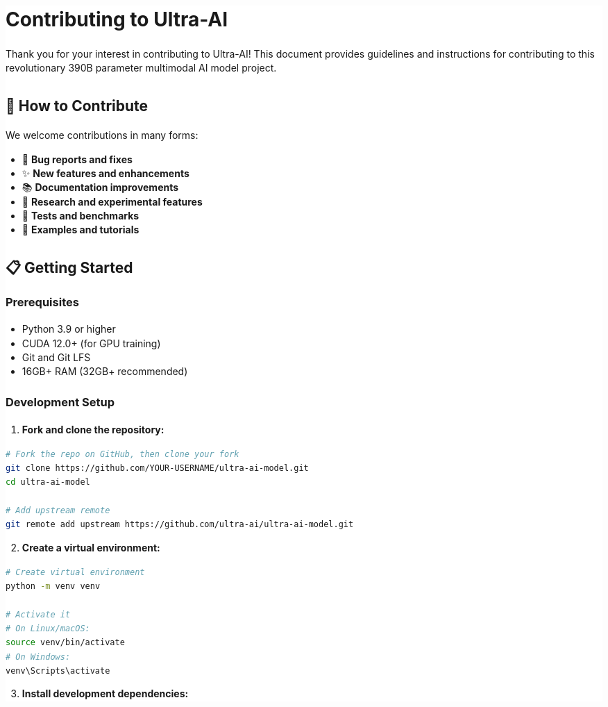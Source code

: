 # Contributing to Ultra-AI

Thank you for your interest in contributing to Ultra-AI! This document provides guidelines and instructions for contributing to this revolutionary 390B parameter multimodal AI model project.

## 🌟 How to Contribute

We welcome contributions in many forms:

- 🐛 **Bug reports and fixes**
- ✨ **New features and enhancements**  
- 📚 **Documentation improvements**
- 🔬 **Research and experimental features**
- 🧪 **Tests and benchmarks**
- 🎨 **Examples and tutorials**

## 📋 Getting Started

### Prerequisites

- Python 3.9 or higher
- CUDA 12.0+ (for GPU training)
- Git and Git LFS
- 16GB+ RAM (32GB+ recommended)

### Development Setup

1. **Fork and clone the repository:**

```bash
# Fork the repo on GitHub, then clone your fork
git clone https://github.com/YOUR-USERNAME/ultra-ai-model.git
cd ultra-ai-model

# Add upstream remote
git remote add upstream https://github.com/ultra-ai/ultra-ai-model.git
```

2. **Create a virtual environment:**

```bash
# Create virtual environment
python -m venv venv

# Activate it
# On Linux/macOS:
source venv/bin/activate
# On Windows:
venv\Scripts\activate
```

3. **Install development dependencies:**
